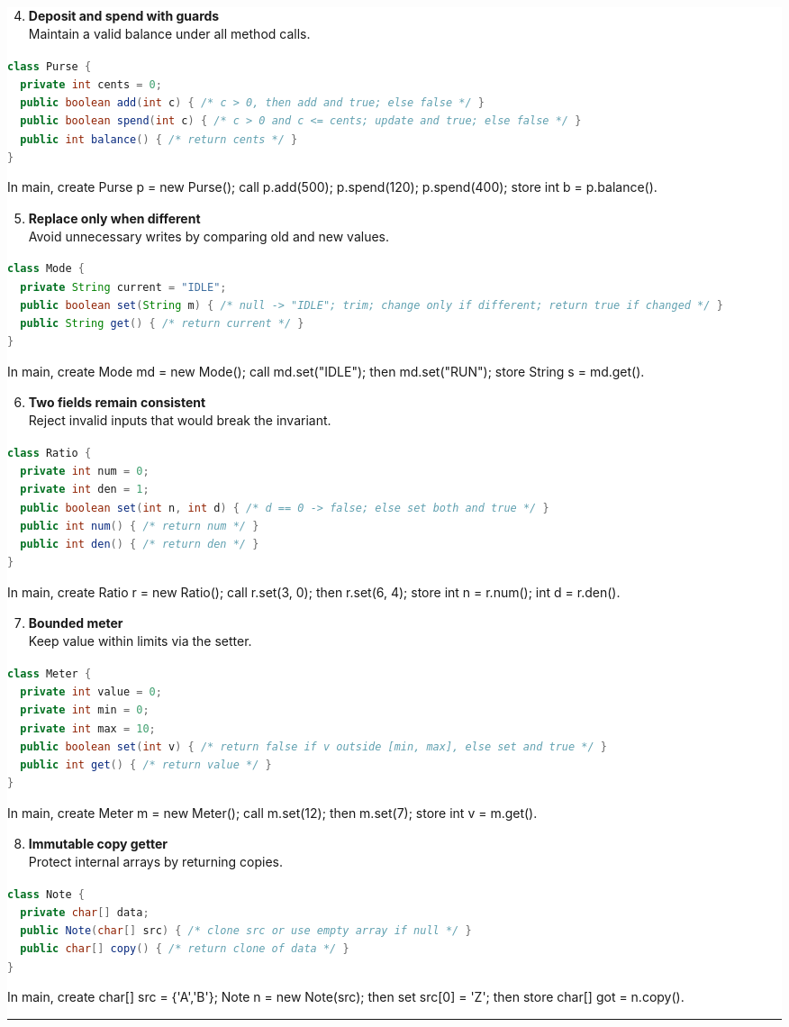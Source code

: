 4. **Deposit and spend with guards**  
Maintain a valid balance under all method calls.
```java
class Purse {
  private int cents = 0;
  public boolean add(int c) { /* c > 0, then add and true; else false */ }
  public boolean spend(int c) { /* c > 0 and c <= cents; update and true; else false */ }
  public int balance() { /* return cents */ }
}
```
In main, create Purse p = new Purse(); call p.add(500); p.spend(120); p.spend(400); store int b = p.balance().

5. **Replace only when different**  
Avoid unnecessary writes by comparing old and new values.
```java
class Mode {
  private String current = "IDLE";
  public boolean set(String m) { /* null -> "IDLE"; trim; change only if different; return true if changed */ }
  public String get() { /* return current */ }
}
```
In main, create Mode md = new Mode(); call md.set("IDLE"); then md.set("RUN"); store String s = md.get().

6. **Two fields remain consistent**  
Reject invalid inputs that would break the invariant.
```java
class Ratio {
  private int num = 0;
  private int den = 1;
  public boolean set(int n, int d) { /* d == 0 -> false; else set both and true */ }
  public int num() { /* return num */ }
  public int den() { /* return den */ }
}
```
In main, create Ratio r = new Ratio(); call r.set(3, 0); then r.set(6, 4); store int n = r.num(); int d = r.den().

7. **Bounded meter**  
Keep value within limits via the setter.
```java
class Meter {
  private int value = 0;
  private int min = 0;
  private int max = 10;
  public boolean set(int v) { /* return false if v outside [min, max], else set and true */ }
  public int get() { /* return value */ }
}
```
In main, create Meter m = new Meter(); call m.set(12); then m.set(7); store int v = m.get().

8. **Immutable copy getter**  
Protect internal arrays by returning copies.
```java
class Note {
  private char[] data;
  public Note(char[] src) { /* clone src or use empty array if null */ }
  public char[] copy() { /* return clone of data */ }
}
```
In main, create char[] src = {'A','B'}; Note n = new Note(src); then set src[0] = 'Z'; then store char[] got = n.copy().

---